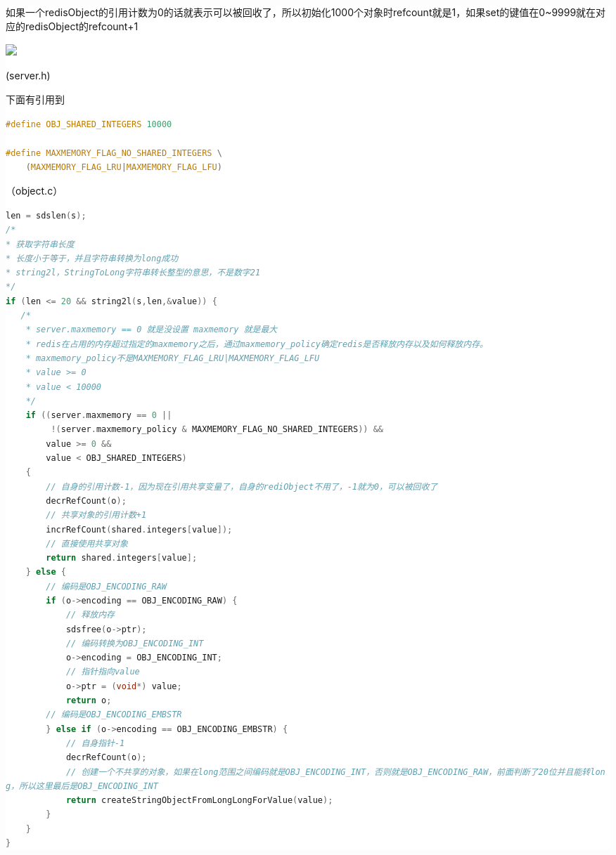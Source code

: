 如果一个redisObject的引用计数为0的话就表示可以被回收了，所以初始化1000个对象时refcount就是1，如果set的键值在0~9999就在对应的redisObject的refcount+1

![](https://typora-picgo-fanxing.oss-cn-beijing.aliyuncs.com/img/image-20211204152233777.png#id=hy7Mc&originHeight=697&originWidth=1204&originalType=binary&ratio=1&rotation=0&showTitle=false&status=done&style=none&title=)

(server.h)

下面有引用到

```c
#define OBJ_SHARED_INTEGERS 10000

#define MAXMEMORY_FLAG_NO_SHARED_INTEGERS \
    (MAXMEMORY_FLAG_LRU|MAXMEMORY_FLAG_LFU)
```

（object.c）

```c
len = sdslen(s);
/* 
* 获取字符串长度 
* 长度小于等于，并且字符串转换为long成功
* string2l，StringToLong字符串转长整型的意思，不是数字21
*/
if (len <= 20 && string2l(s,len,&value)) {
   /*
    * server.maxmemory == 0 就是没设置 maxmemory 就是最大
    * redis在占用的内存超过指定的maxmemory之后，通过maxmemory_policy确定redis是否释放内存以及如何释放内存。
    * maxmemory_policy不是MAXMEMORY_FLAG_LRU|MAXMEMORY_FLAG_LFU
    * value >= 0
    * value < 10000
    */
    if ((server.maxmemory == 0 ||
         !(server.maxmemory_policy & MAXMEMORY_FLAG_NO_SHARED_INTEGERS)) &&
        value >= 0 &&
        value < OBJ_SHARED_INTEGERS)
    {
        // 自身的引用计数-1，因为现在引用共享变量了，自身的rediObject不用了，-1就为0，可以被回收了
        decrRefCount(o);
        // 共享对象的引用计数+1
        incrRefCount(shared.integers[value]);
        // 直接使用共享对象
        return shared.integers[value];
    } else {
        // 编码是OBJ_ENCODING_RAW
        if (o->encoding == OBJ_ENCODING_RAW) {
            // 释放内存
            sdsfree(o->ptr);
            // 编码转换为OBJ_ENCODING_INT
            o->encoding = OBJ_ENCODING_INT;
            // 指针指向value
            o->ptr = (void*) value;
            return o;
        // 编码是OBJ_ENCODING_EMBSTR
        } else if (o->encoding == OBJ_ENCODING_EMBSTR) {
            // 自身指针-1
            decrRefCount(o);
            // 创建一个不共享的对象，如果在long范围之间编码就是OBJ_ENCODING_INT，否则就是OBJ_ENCODING_RAW，前面判断了20位并且能转long，所以这里最后是OBJ_ENCODING_INT
            return createStringObjectFromLongLongForValue(value);
        }
    }
}
```
